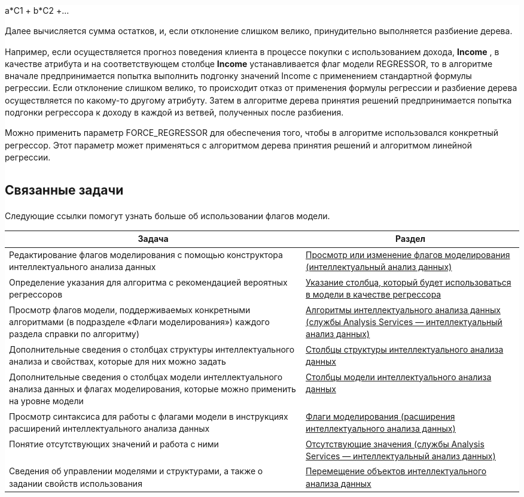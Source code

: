  a*C1 + b\*C2 +...  
  
 Далее вычисляется сумма остатков, и, если отклонение слишком велико, принудительно выполняется разбиение дерева.  
  
 Например, если осуществляется прогноз поведения клиента в процессе покупки с использованием дохода, **Income** , в качестве атрибута и на соответствующем столбце **Income** устанавливается флаг модели REGRESSOR, то в алгоритме вначале предпринимается попытка выполнить подгонку значений Income с применением стандартной формулы регрессии. Если отклонение слишком велико, то происходит отказ от применения формулы регрессии и разбиение дерева осуществляется по какому-то другому атрибуту. Затем в алгоритме дерева принятия решений предпринимается попытка подгонки регрессора к доходу в каждой из ветвей, полученных после разбиения.  
  
 Можно применить параметр FORCE_REGRESSOR для обеспечения того, чтобы в алгоритме использовался конкретный регрессор. Этот параметр может применяться с алгоритмом дерева принятия решений и алгоритмом линейной регрессии.  
  
## <a name="related-tasks"></a>Связанные задачи  
 Следующие ссылки помогут узнать больше об использовании флагов модели.  
  
|Задача|Раздел|  
|----------|-----------|  
|Редактирование флагов моделирования с помощью конструктора интеллектуального анализа данных|[Просмотр или изменение флагов моделирования (интеллектуальный анализ данных)](../../analysis-services/data-mining/view-or-change-modeling-flags-data-mining.md)|  
|Определение указания для алгоритма с рекомендацией вероятных регрессоров|[Указание столбца, который будет использоваться в модели в качестве регрессора](../../analysis-services/data-mining/specify-a-column-to-use-as-regressor-in-a-model.md)|  
|Просмотр флагов модели, поддерживаемых конкретными алгоритмами (в подразделе «Флаги моделирования») каждого раздела справки по алгоритму)|[Алгоритмы интеллектуального анализа данных (службы Analysis Services — интеллектуальный анализ данных)](../../analysis-services/data-mining/data-mining-algorithms-analysis-services-data-mining.md)|  
|Дополнительные сведения о столбцах структуры интеллектуального анализа и свойствах, которые для них можно задать|[Столбцы структуры интеллектуального анализа данных](../../analysis-services/data-mining/mining-structure-columns.md)|  
|Дополнительные сведения о столбцах модели интеллектуального анализа данных и флагах моделирования, которые можно применить на уровне модели|[Столбцы модели интеллектуального анализа данных](../../analysis-services/data-mining/mining-model-columns.md)|  
|Просмотр синтаксиса для работы с флагами модели в инструкциях расширений интеллектуального анализа данных|[Флаги моделирования (расширения интеллектуального анализа данных)](../../dmx/modeling-flags-dmx.md)|  
|Понятие отсутствующих значений и работа с ними|[Отсутствующие значения (службы Analysis Services — интеллектуальный анализ данных)](../../analysis-services/data-mining/missing-values-analysis-services-data-mining.md)|  
|Сведения об управлении моделями и структурами, а также о задании свойств использования|[Перемещение объектов интеллектуального анализа данных](../../analysis-services/data-mining/moving-data-mining-objects.md)|  
  
  

